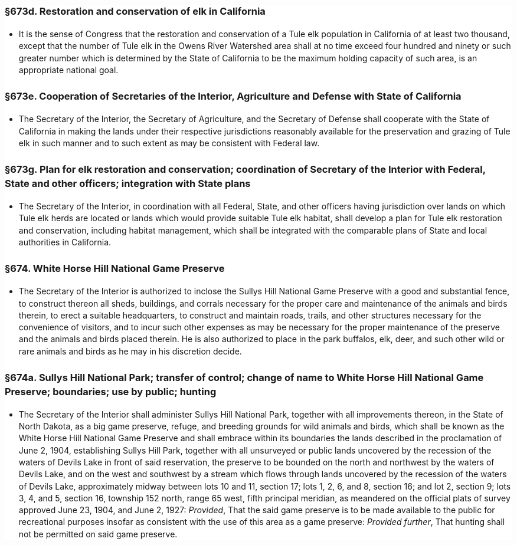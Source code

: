 ### §673d. Restoration and conservation of elk in California
* It is the sense of Congress that the restoration and conservation of a Tule elk population in California of at least two thousand, except that the number of Tule elk in the Owens River Watershed area shall at no time exceed four hundred and ninety or such greater number which is determined by the State of California to be the maximum holding capacity of such area, is an appropriate national goal.

### §673e. Cooperation of Secretaries of the Interior, Agriculture and Defense with State of California
* The Secretary of the Interior, the Secretary of Agriculture, and the Secretary of Defense shall cooperate with the State of California in making the lands under their respective jurisdictions reasonably available for the preservation and grazing of Tule elk in such manner and to such extent as may be consistent with Federal law.

### §673g. Plan for elk restoration and conservation; coordination of Secretary of the Interior with Federal, State and other officers; integration with State plans
* The Secretary of the Interior, in coordination with all Federal, State, and other officers having jurisdiction over lands on which Tule elk herds are located or lands which would provide suitable Tule elk habitat, shall develop a plan for Tule elk restoration and conservation, including habitat management, which shall be integrated with the comparable plans of State and local authorities in California.

### §674. White Horse Hill National Game Preserve
* The Secretary of the Interior is authorized to inclose the Sullys Hill National Game Preserve with a good and substantial fence, to construct thereon all sheds, buildings, and corrals necessary for the proper care and maintenance of the animals and birds therein, to erect a suitable headquarters, to construct and maintain roads, trails, and other structures necessary for the convenience of visitors, and to incur such other expenses as may be necessary for the proper maintenance of the preserve and the animals and birds placed therein. He is also authorized to place in the park buffalos, elk, deer, and such other wild or rare animals and birds as he may in his discretion decide.

### §674a. Sullys Hill National Park; transfer of control; change of name to White Horse Hill National Game Preserve; boundaries; use by public; hunting
* The Secretary of the Interior shall administer Sullys Hill National Park, together with all improvements thereon, in the State of North Dakota, as a big game preserve, refuge, and breeding grounds for wild animals and birds, which shall be known as the White Horse Hill National Game Preserve and shall embrace within its boundaries the lands described in the proclamation of June 2, 1904, establishing Sullys Hill Park, together with all unsurveyed or public lands uncovered by the recession of the waters of Devils Lake in front of said reservation, the preserve to be bounded on the north and northwest by the waters of Devils Lake, and on the west and southwest by a stream which flows through lands uncovered by the recession of the waters of Devils Lake, approximately midway between lots 10 and 11, section 17; lots 1, 2, 6, and 8, section 16; and lot 2, section 9; lots 3, 4, and 5, section 16, township 152 north, range 65 west, fifth principal meridian, as meandered on the official plats of survey approved June 23, 1904, and June 2, 1927: _Provided_, That the said game preserve is to be made available to the public for recreational purposes insofar as consistent with the use of this area as a game preserve: _Provided further_, That hunting shall not be permitted on said game preserve.
